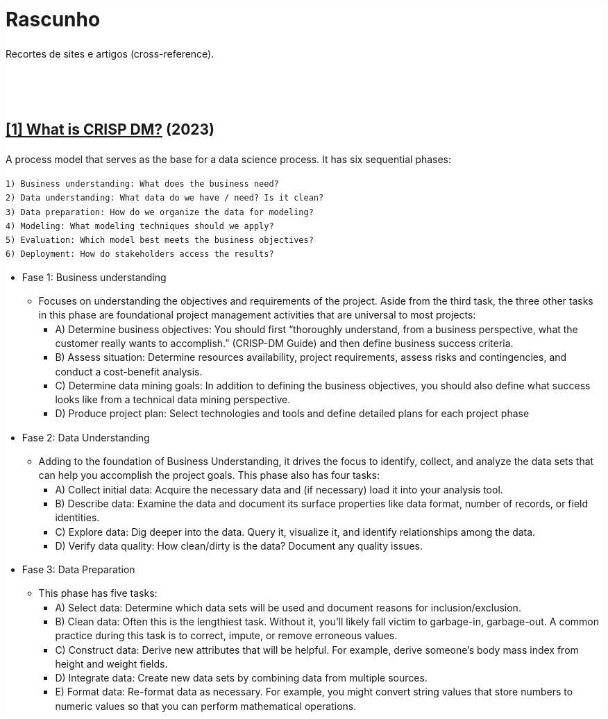# Rascunho

Recortes de sites e artigos (cross-reference).

<br><br>

## [[1] What is CRISP DM?](https://www.datascience-pm.com/crisp-dm-2/) (2023)

A process model that serves as the base for a data science process. It has six sequential phases:

    1) Business understanding: What does the business need?
    2) Data understanding: What data do we have / need? Is it clean?
    3) Data preparation: How do we organize the data for modeling?
    4) Modeling: What modeling techniques should we apply?
    5) Evaluation: Which model best meets the business objectives?
    6) Deployment: How do stakeholders access the results?

- Fase 1: Business understanding
    - Focuses on understanding the objectives and requirements of the project. Aside from the third task, the three other tasks in this phase are foundational project management activities that are universal to most projects:
        - A) Determine business objectives: You should first “thoroughly understand, from a business perspective, what the customer really wants to accomplish.” (CRISP-DM Guide) and then define business success criteria.
        - B) Assess situation: Determine resources availability, project requirements, assess risks and contingencies, and conduct a cost-benefit analysis.
        - C) Determine data mining goals: In addition to defining the business objectives, you should also define what success looks like from a technical data mining perspective.
        - D) Produce project plan: Select technologies and tools and define detailed plans for each project phase

- Fase 2: Data Understanding
    - Adding to the foundation of Business Understanding, it drives the focus to identify, collect, and analyze the data sets that can help you accomplish the project goals. This phase also has four tasks:
        - A) Collect initial data: Acquire the necessary data and (if necessary) load it into your analysis tool.
        - B) Describe data: Examine the data and document its surface properties like data format, number of records, or field identities.
        - C) Explore data: Dig deeper into the data. Query it, visualize it, and identify relationships among the data.
        - D) Verify data quality: How clean/dirty is the data? Document any quality issues.

- Fase 3: Data Preparation
    - This phase has five tasks:
        - A) Select data: Determine which data sets will be used and document reasons for inclusion/exclusion.
        - B) Clean data: Often this is the lengthiest task. Without it, you’ll likely fall victim to garbage-in, garbage-out. A common practice during this task is to correct, impute, or remove erroneous values.
        - C) Construct data: Derive new attributes that will be helpful. For example, derive someone’s body mass index from height and weight fields.
        - D) Integrate data: Create new data sets by combining data from multiple sources.
        - E) Format data: Re-format data as necessary. For example, you might convert string values that store numbers to numeric values so that you can perform mathematical operations.
